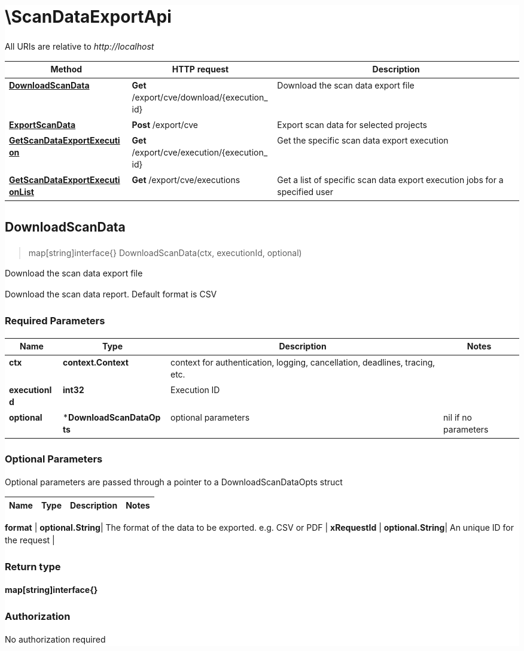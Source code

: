 # \ScanDataExportApi

All URIs are relative to *http://localhost*

Method | HTTP request | Description
------------- | ------------- | -------------
[**DownloadScanData**](ScanDataExportApi.md#DownloadScanData) | **Get** /export/cve/download/{execution_id} | Download the scan data export file
[**ExportScanData**](ScanDataExportApi.md#ExportScanData) | **Post** /export/cve | Export scan data for selected projects
[**GetScanDataExportExecution**](ScanDataExportApi.md#GetScanDataExportExecution) | **Get** /export/cve/execution/{execution_id} | Get the specific scan data export execution
[**GetScanDataExportExecutionList**](ScanDataExportApi.md#GetScanDataExportExecutionList) | **Get** /export/cve/executions | Get a list of specific scan data export execution jobs for a specified user



## DownloadScanData

> map[string]interface{} DownloadScanData(ctx, executionId, optional)

Download the scan data export file

Download the scan data report. Default format is CSV

### Required Parameters


Name | Type | Description  | Notes
------------- | ------------- | ------------- | -------------
**ctx** | **context.Context** | context for authentication, logging, cancellation, deadlines, tracing, etc.
**executionId** | **int32**| Execution ID | 
 **optional** | ***DownloadScanDataOpts** | optional parameters | nil if no parameters

### Optional Parameters

Optional parameters are passed through a pointer to a DownloadScanDataOpts struct


Name | Type | Description  | Notes
------------- | ------------- | ------------- | -------------

 **format** | **optional.String**| The format of the data to be exported. e.g. CSV or PDF | 
 **xRequestId** | **optional.String**| An unique ID for the request | 

### Return type

**map[string]interface{}**

### Authorization

No authorization required
